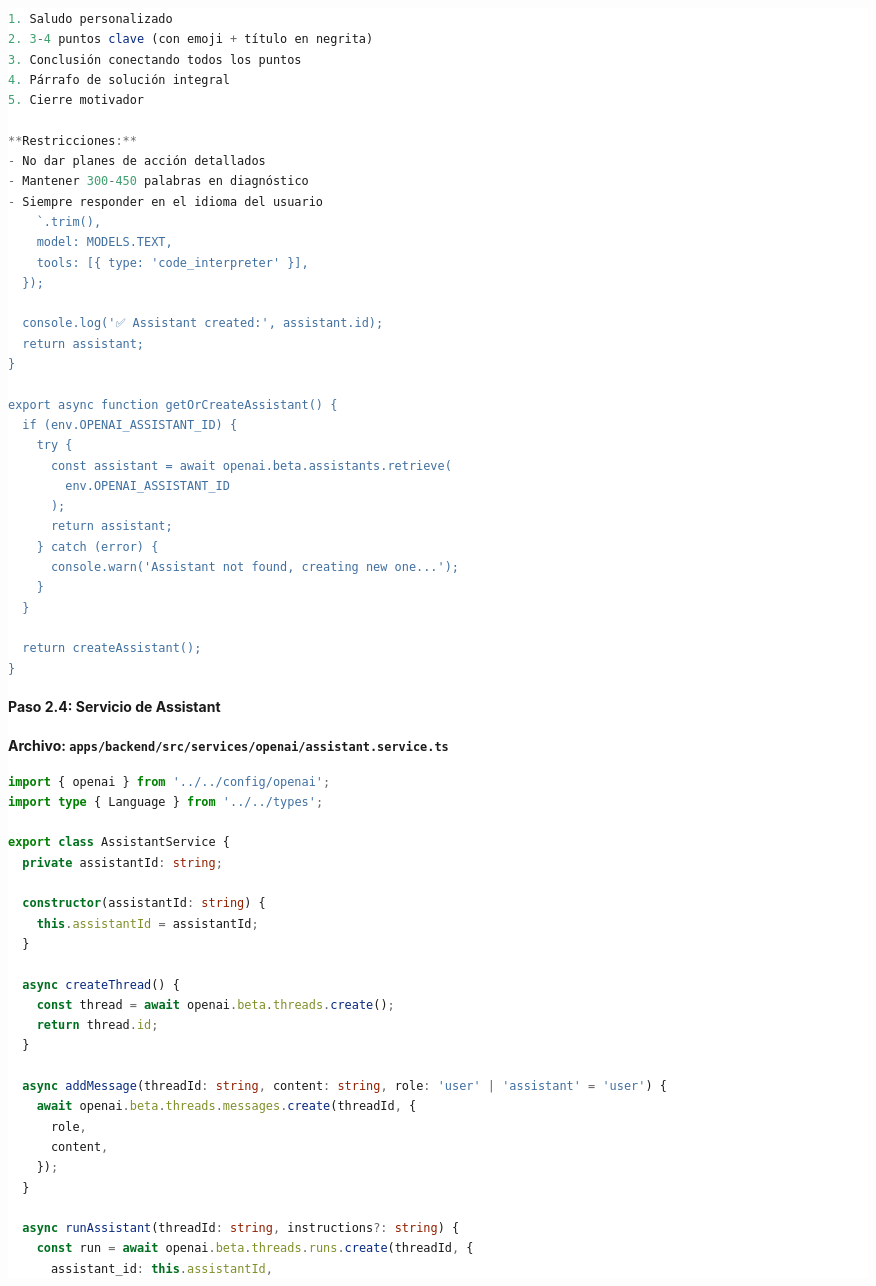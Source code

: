 ```typescript
1. Saludo personalizado
2. 3-4 puntos clave (con emoji + título en negrita)
3. Conclusión conectando todos los puntos
4. Párrafo de solución integral
5. Cierre motivador

**Restricciones:**
- No dar planes de acción detallados
- Mantener 300-450 palabras en diagnóstico
- Siempre responder en el idioma del usuario
    `.trim(),
    model: MODELS.TEXT,
    tools: [{ type: 'code_interpreter' }],
  });

  console.log('✅ Assistant created:', assistant.id);
  return assistant;
}

export async function getOrCreateAssistant() {
  if (env.OPENAI_ASSISTANT_ID) {
    try {
      const assistant = await openai.beta.assistants.retrieve(
        env.OPENAI_ASSISTANT_ID
      );
      return assistant;
    } catch (error) {
      console.warn('Assistant not found, creating new one...');
    }
  }
  
  return createAssistant();
}
```

#### Paso 2.4: Servicio de Assistant

**Archivo: `apps/backend/src/services/openai/assistant.service.ts`**
```typescript
import { openai } from '../../config/openai';
import type { Language } from '../../types';

export class AssistantService {
  private assistantId: string;

  constructor(assistantId: string) {
    this.assistantId = assistantId;
  }

  async createThread() {
    const thread = await openai.beta.threads.create();
    return thread.id;
  }

  async addMessage(threadId: string, content: string, role: 'user' | 'assistant' = 'user') {
    await openai.beta.threads.messages.create(threadId, {
      role,
      content,
    });
  }

  async runAssistant(threadId: string, instructions?: string) {
    const run = await openai.beta.threads.runs.create(threadId, {
      assistant_id: this.assistantId,
```